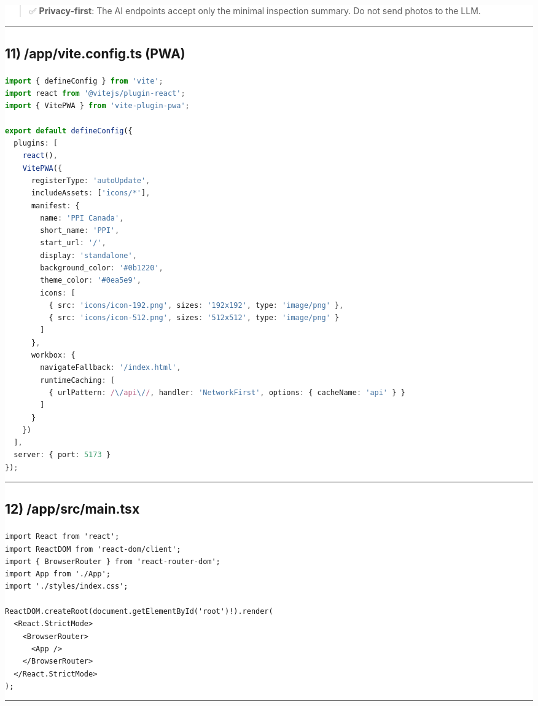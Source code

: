 > ✅ **Privacy-first**: The AI endpoints accept only the minimal inspection summary. Do not send photos to the LLM.

---

## 11) /app/vite.config.ts (PWA)

```ts
import { defineConfig } from 'vite';
import react from '@vitejs/plugin-react';
import { VitePWA } from 'vite-plugin-pwa';

export default defineConfig({
  plugins: [
    react(),
    VitePWA({
      registerType: 'autoUpdate',
      includeAssets: ['icons/*'],
      manifest: {
        name: 'PPI Canada',
        short_name: 'PPI',
        start_url: '/',
        display: 'standalone',
        background_color: '#0b1220',
        theme_color: '#0ea5e9',
        icons: [
          { src: 'icons/icon-192.png', sizes: '192x192', type: 'image/png' },
          { src: 'icons/icon-512.png', sizes: '512x512', type: 'image/png' }
        ]
      },
      workbox: {
        navigateFallback: '/index.html',
        runtimeCaching: [
          { urlPattern: /\/api\//, handler: 'NetworkFirst', options: { cacheName: 'api' } }
        ]
      }
    })
  ],
  server: { port: 5173 }
});
```

---

## 12) /app/src/main.tsx

```tsx
import React from 'react';
import ReactDOM from 'react-dom/client';
import { BrowserRouter } from 'react-router-dom';
import App from './App';
import './styles/index.css';

ReactDOM.createRoot(document.getElementById('root')!).render(
  <React.StrictMode>
    <BrowserRouter>
      <App />
    </BrowserRouter>
  </React.StrictMode>
);
```

---